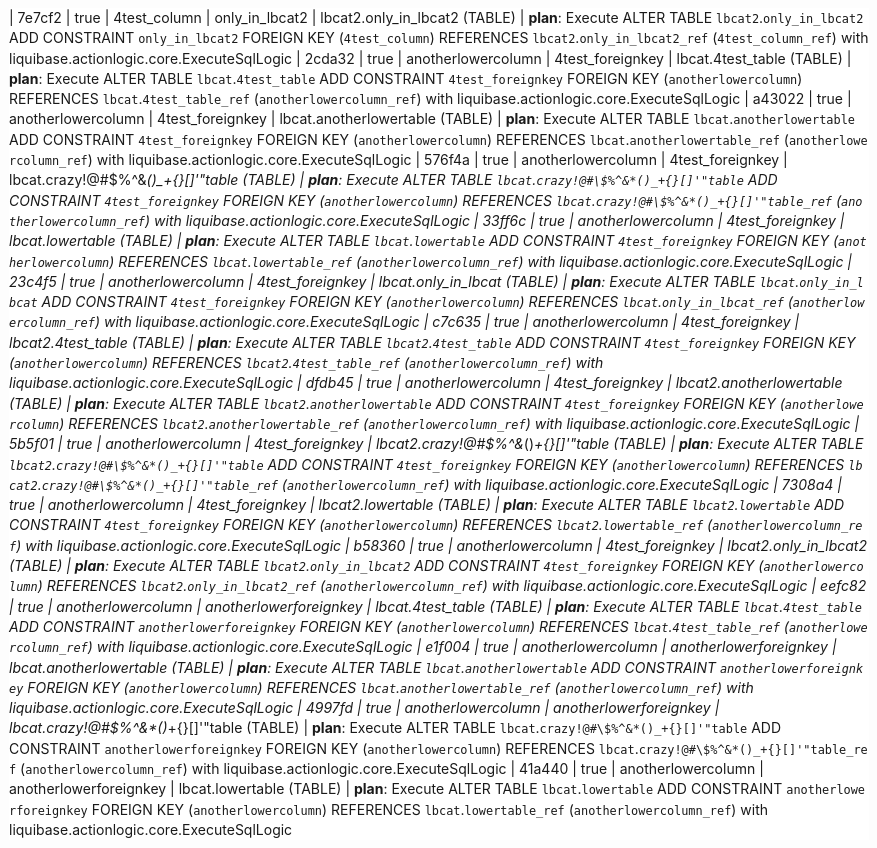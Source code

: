 | 7e7cf2      | true     | 4test_column                   | only_in_lbcat2                     | lbcat2.only_in_lbcat2 (TABLE)                | **plan**: Execute ALTER TABLE `lbcat2`.`only_in_lbcat2` ADD CONSTRAINT `only_in_lbcat2` FOREIGN KEY (`4test_column`) REFERENCES `lbcat2`.`only_in_lbcat2_ref` (`4test_column_ref`) with liquibase.actionlogic.core.ExecuteSqlLogic
| 2cda32      | true     | anotherlowercolumn             | 4test_foreignkey                   | lbcat.4test_table (TABLE)                    | **plan**: Execute ALTER TABLE `lbcat`.`4test_table` ADD CONSTRAINT `4test_foreignkey` FOREIGN KEY (`anotherlowercolumn`) REFERENCES `lbcat`.`4test_table_ref` (`anotherlowercolumn_ref`) with liquibase.actionlogic.core.ExecuteSqlLogic
| a43022      | true     | anotherlowercolumn             | 4test_foreignkey                   | lbcat.anotherlowertable (TABLE)              | **plan**: Execute ALTER TABLE `lbcat`.`anotherlowertable` ADD CONSTRAINT `4test_foreignkey` FOREIGN KEY (`anotherlowercolumn`) REFERENCES `lbcat`.`anotherlowertable_ref` (`anotherlowercolumn_ref`) with liquibase.actionlogic.core.ExecuteSqlLogic
| 576f4a      | true     | anotherlowercolumn             | 4test_foreignkey                   | lbcat.crazy!@#\$%^&*()_+{}[]'"table (TABLE)  | **plan**: Execute ALTER TABLE `lbcat`.`crazy!@#\$%^&*()_+{}[]'"table` ADD CONSTRAINT `4test_foreignkey` FOREIGN KEY (`anotherlowercolumn`) REFERENCES `lbcat`.`crazy!@#\$%^&*()_+{}[]'"table_ref` (`anotherlowercolumn_ref`) with liquibase.actionlogic.core.ExecuteSqlLogic
| 33ff6c      | true     | anotherlowercolumn             | 4test_foreignkey                   | lbcat.lowertable (TABLE)                     | **plan**: Execute ALTER TABLE `lbcat`.`lowertable` ADD CONSTRAINT `4test_foreignkey` FOREIGN KEY (`anotherlowercolumn`) REFERENCES `lbcat`.`lowertable_ref` (`anotherlowercolumn_ref`) with liquibase.actionlogic.core.ExecuteSqlLogic
| 23c4f5      | true     | anotherlowercolumn             | 4test_foreignkey                   | lbcat.only_in_lbcat (TABLE)                  | **plan**: Execute ALTER TABLE `lbcat`.`only_in_lbcat` ADD CONSTRAINT `4test_foreignkey` FOREIGN KEY (`anotherlowercolumn`) REFERENCES `lbcat`.`only_in_lbcat_ref` (`anotherlowercolumn_ref`) with liquibase.actionlogic.core.ExecuteSqlLogic
| c7c635      | true     | anotherlowercolumn             | 4test_foreignkey                   | lbcat2.4test_table (TABLE)                   | **plan**: Execute ALTER TABLE `lbcat2`.`4test_table` ADD CONSTRAINT `4test_foreignkey` FOREIGN KEY (`anotherlowercolumn`) REFERENCES `lbcat2`.`4test_table_ref` (`anotherlowercolumn_ref`) with liquibase.actionlogic.core.ExecuteSqlLogic
| dfdb45      | true     | anotherlowercolumn             | 4test_foreignkey                   | lbcat2.anotherlowertable (TABLE)             | **plan**: Execute ALTER TABLE `lbcat2`.`anotherlowertable` ADD CONSTRAINT `4test_foreignkey` FOREIGN KEY (`anotherlowercolumn`) REFERENCES `lbcat2`.`anotherlowertable_ref` (`anotherlowercolumn_ref`) with liquibase.actionlogic.core.ExecuteSqlLogic
| 5b5f01      | true     | anotherlowercolumn             | 4test_foreignkey                   | lbcat2.crazy!@#\$%^&*()_+{}[]'"table (TABLE) | **plan**: Execute ALTER TABLE `lbcat2`.`crazy!@#\$%^&*()_+{}[]'"table` ADD CONSTRAINT `4test_foreignkey` FOREIGN KEY (`anotherlowercolumn`) REFERENCES `lbcat2`.`crazy!@#\$%^&*()_+{}[]'"table_ref` (`anotherlowercolumn_ref`) with liquibase.actionlogic.core.ExecuteSqlLogic
| 7308a4      | true     | anotherlowercolumn             | 4test_foreignkey                   | lbcat2.lowertable (TABLE)                    | **plan**: Execute ALTER TABLE `lbcat2`.`lowertable` ADD CONSTRAINT `4test_foreignkey` FOREIGN KEY (`anotherlowercolumn`) REFERENCES `lbcat2`.`lowertable_ref` (`anotherlowercolumn_ref`) with liquibase.actionlogic.core.ExecuteSqlLogic
| b58360      | true     | anotherlowercolumn             | 4test_foreignkey                   | lbcat2.only_in_lbcat2 (TABLE)                | **plan**: Execute ALTER TABLE `lbcat2`.`only_in_lbcat2` ADD CONSTRAINT `4test_foreignkey` FOREIGN KEY (`anotherlowercolumn`) REFERENCES `lbcat2`.`only_in_lbcat2_ref` (`anotherlowercolumn_ref`) with liquibase.actionlogic.core.ExecuteSqlLogic
| eefc82      | true     | anotherlowercolumn             | anotherlowerforeignkey             | lbcat.4test_table (TABLE)                    | **plan**: Execute ALTER TABLE `lbcat`.`4test_table` ADD CONSTRAINT `anotherlowerforeignkey` FOREIGN KEY (`anotherlowercolumn`) REFERENCES `lbcat`.`4test_table_ref` (`anotherlowercolumn_ref`) with liquibase.actionlogic.core.ExecuteSqlLogic
| e1f004      | true     | anotherlowercolumn             | anotherlowerforeignkey             | lbcat.anotherlowertable (TABLE)              | **plan**: Execute ALTER TABLE `lbcat`.`anotherlowertable` ADD CONSTRAINT `anotherlowerforeignkey` FOREIGN KEY (`anotherlowercolumn`) REFERENCES `lbcat`.`anotherlowertable_ref` (`anotherlowercolumn_ref`) with liquibase.actionlogic.core.ExecuteSqlLogic
| 4997fd      | true     | anotherlowercolumn             | anotherlowerforeignkey             | lbcat.crazy!@#\$%^&*()_+{}[]'"table (TABLE)  | **plan**: Execute ALTER TABLE `lbcat`.`crazy!@#\$%^&*()_+{}[]'"table` ADD CONSTRAINT `anotherlowerforeignkey` FOREIGN KEY (`anotherlowercolumn`) REFERENCES `lbcat`.`crazy!@#\$%^&*()_+{}[]'"table_ref` (`anotherlowercolumn_ref`) with liquibase.actionlogic.core.ExecuteSqlLogic
| 41a440      | true     | anotherlowercolumn             | anotherlowerforeignkey             | lbcat.lowertable (TABLE)                     | **plan**: Execute ALTER TABLE `lbcat`.`lowertable` ADD CONSTRAINT `anotherlowerforeignkey` FOREIGN KEY (`anotherlowercolumn`) REFERENCES `lbcat`.`lowertable_ref` (`anotherlowercolumn_ref`) with liquibase.actionlogic.core.ExecuteSqlLogic